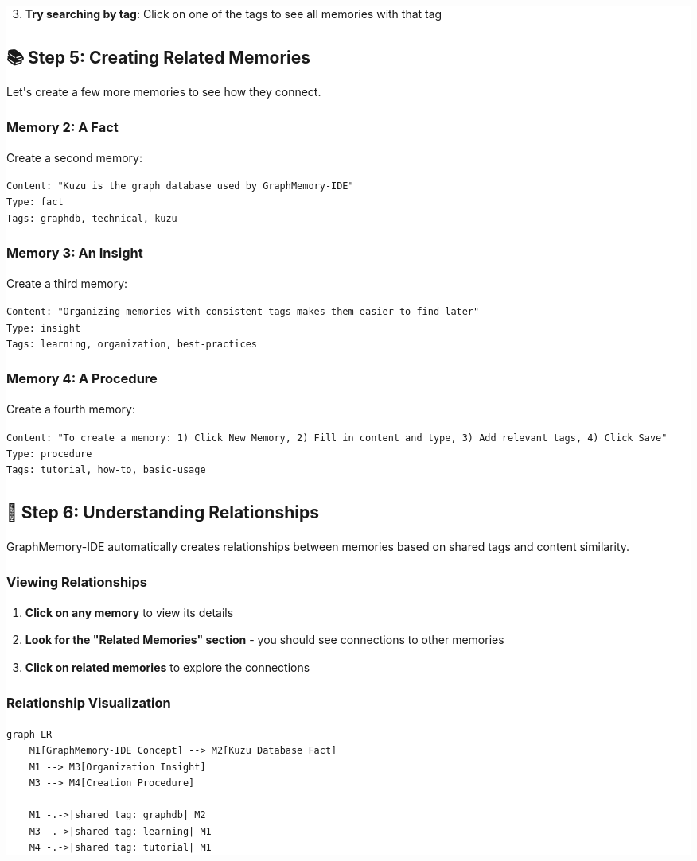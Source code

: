 3. **Try searching by tag**: Click on one of the tags to see all memories with that tag

## 📚 Step 5: Creating Related Memories

Let's create a few more memories to see how they connect.

### Memory 2: A Fact

Create a second memory:
```
Content: "Kuzu is the graph database used by GraphMemory-IDE"
Type: fact
Tags: graphdb, technical, kuzu
```

### Memory 3: An Insight

Create a third memory:
```
Content: "Organizing memories with consistent tags makes them easier to find later"
Type: insight
Tags: learning, organization, best-practices
```

### Memory 4: A Procedure

Create a fourth memory:
```
Content: "To create a memory: 1) Click New Memory, 2) Fill in content and type, 3) Add relevant tags, 4) Click Save"
Type: procedure
Tags: tutorial, how-to, basic-usage
```

## 🔗 Step 6: Understanding Relationships

GraphMemory-IDE automatically creates relationships between memories based on shared tags and content similarity.

### Viewing Relationships

1. **Click on any memory** to view its details

2. **Look for the "Related Memories" section** - you should see connections to other memories

3. **Click on related memories** to explore the connections

### Relationship Visualization

```mermaid
graph LR
    M1[GraphMemory-IDE Concept] --> M2[Kuzu Database Fact]
    M1 --> M3[Organization Insight]
    M3 --> M4[Creation Procedure]
    
    M1 -.->|shared tag: graphdb| M2
    M3 -.->|shared tag: learning| M1
    M4 -.->|shared tag: tutorial| M1
```
